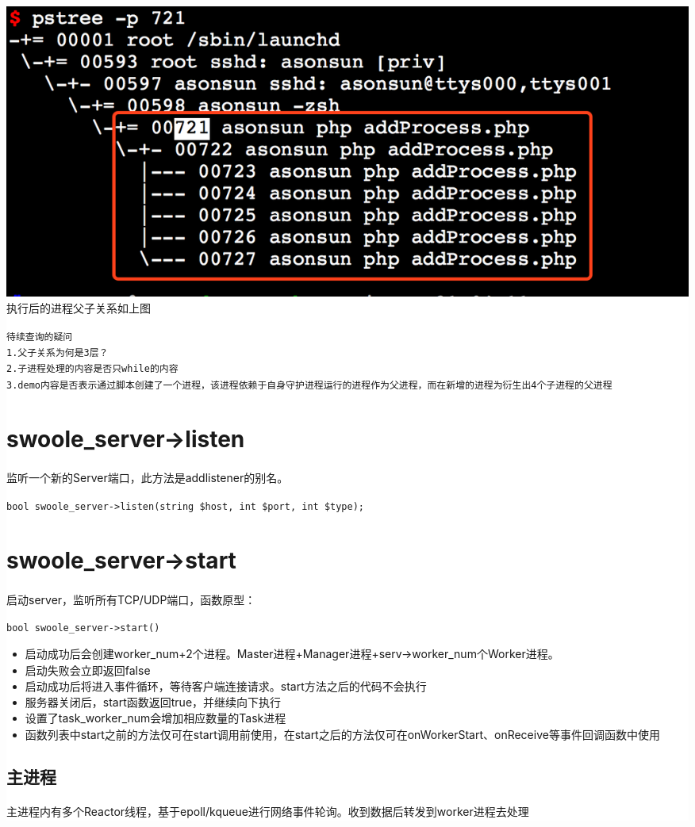 ![image](./pic/6.png)
执行后的进程父子关系如上图

````
待续查询的疑问
1.父子关系为何是3层？
2.子进程处理的内容是否只while的内容
3.demo内容是否表示通过脚本创建了一个进程，该进程依赖于自身守护进程运行的进程作为父进程，而在新增的进程为衍生出4个子进程的父进程
````

# swoole_server->listen

监听一个新的Server端口，此方法是addlistener的别名。

````
bool swoole_server->listen(string $host, int $port, int $type);
````

# swoole_server->start

启动server，监听所有TCP/UDP端口，函数原型：

````
bool swoole_server->start()
````

* 启动成功后会创建worker_num+2个进程。Master进程+Manager进程+serv->worker_num个Worker进程。
* 启动失败会立即返回false
* 启动成功后将进入事件循环，等待客户端连接请求。start方法之后的代码不会执行
* 服务器关闭后，start函数返回true，并继续向下执行
* 设置了task_worker_num会增加相应数量的Task进程
* 函数列表中start之前的方法仅可在start调用前使用，在start之后的方法仅可在onWorkerStart、onReceive等事件回调函数中使用

## 主进程
主进程内有多个Reactor线程，基于epoll/kqueue进行网络事件轮询。收到数据后转发到worker进程去处理
